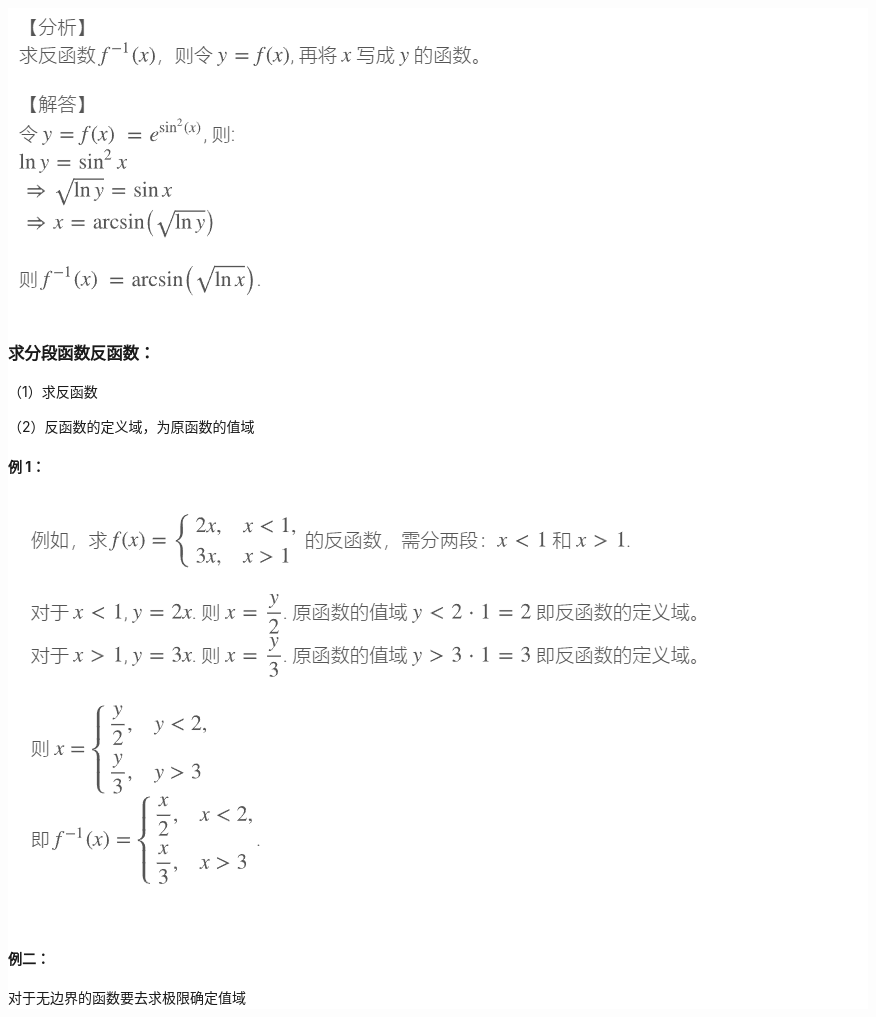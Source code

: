 ![image-20250303140724064](assets/image-20250303140724064.png)

### 求分段函数反函数：

（1）求反函数

（2）反函数的定义域，为原函数的值域

#### 例 1：

![image-20250303142938024](assets/image-20250303142938024.png)

#### 例二：

对于无边界的函数要去求极限确定值域
